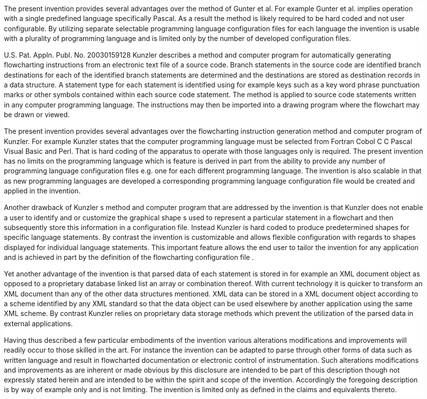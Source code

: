 The present invention provides several advantages over the method of Gunter et al. For example Gunter et al. implies operation with a single predefined language specifically Pascal. As a result the method is likely required to be hard coded and not user configurable. By utilizing separate selectable programming language configuration files for each language the invention is usable with a plurality of programming language and is limited only by the number of developed configuration files.

U.S. Pat. Appln. Publ. No. 20030159128 Kunzler describes a method and computer program for automatically generating flowcharting instructions from an electronic text file of a source code. Branch statements in the source code are identified branch destinations for each of the identified branch statements are determined and the destinations are stored as destination records in a data structure. A statement type for each statement is identified using for example keys such as a key word phrase punctuation marks or other symbols contained within each source code statement. The method is applied to source code statements written in any computer programming language. The instructions may then be imported into a drawing program where the flowchart may be drawn or viewed.

The present invention provides several advantages over the flowcharting instruction generation method and computer program of Kunzler. For example Kunzler states that the computer programming language must be selected from Fortran Cobol C C Pascal Visual Basic and Perl. That is hard coding of the apparatus to operate with those languages only is required. The present invention has no limits on the programming language which is feature is derived in part from the ability to provide any number of programming language configuration files e.g. one for each different programming language. The invention is also scalable in that as new programming languages are developed a corresponding programming language configuration file would be created and applied in the invention.

Another drawback of Kunzler s method and computer program that are addressed by the invention is that Kunzler does not enable a user to identify and or customize the graphical shape s used to represent a particular statement in a flowchart and then subsequently store this information in a configuration file. Instead Kunzler is hard coded to produce predetermined shapes for specific language statements. By contrast the invention is customizable and allows flexible configuration with regards to shapes displayed for individual language statements. This important feature allows the end user to tailor the invention for any application and is achieved in part by the definition of the flowcharting configuration file .

Yet another advantage of the invention is that parsed data of each statement is stored in for example an XML document object as opposed to a proprietary database linked list an array or combination thereof. With current technology it is quicker to transform an XML document than any of the other data structures mentioned. XML data can be stored in a XML document object according to a scheme identified by any XML standard so that the data object can be used elsewhere by another application using the same XML scheme. By contrast Kunzler relies on proprietary data storage methods which prevent the utilization of the parsed data in external applications.

Having thus described a few particular embodiments of the invention various alterations modifications and improvements will readily occur to those skilled in the art. For instance the invention can be adapted to parse through other forms of data such as written language and result in flowcharted documentation or electronic control of instrumentation. Such alterations modifications and improvements as are inherent or made obvious by this disclosure are intended to be part of this description though not expressly stated herein and are intended to be within the spirit and scope of the invention. Accordingly the foregoing description is by way of example only and is not limiting. The invention is limited only as defined in the claims and equivalents thereto.

